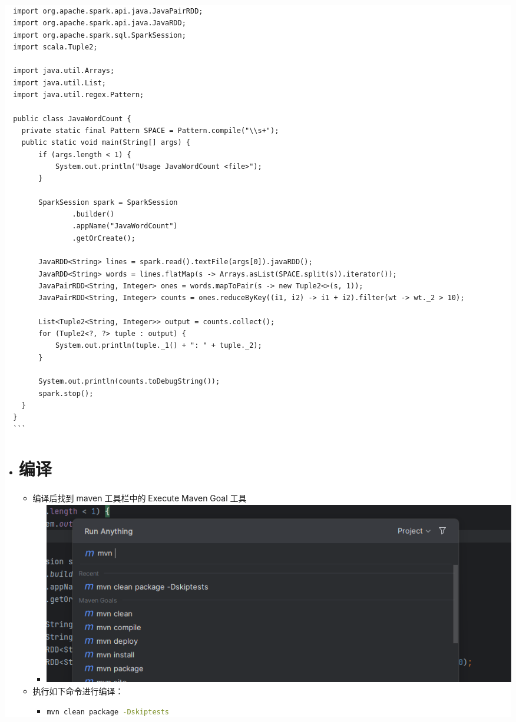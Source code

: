 	  import org.apache.spark.api.java.JavaPairRDD;
	  import org.apache.spark.api.java.JavaRDD;
	  import org.apache.spark.sql.SparkSession;
	  import scala.Tuple2;
	  
	  import java.util.Arrays;
	  import java.util.List;
	  import java.util.regex.Pattern;
	  
	  public class JavaWordCount {
	    private static final Pattern SPACE = Pattern.compile("\\s+");
	    public static void main(String[] args) {
	        if (args.length < 1) {
	            System.out.println("Usage JavaWordCount <file>");
	        }
	  
	        SparkSession spark = SparkSession
	                .builder()
	                .appName("JavaWordCount")
	                .getOrCreate();
	  
	        JavaRDD<String> lines = spark.read().textFile(args[0]).javaRDD();
	        JavaRDD<String> words = lines.flatMap(s -> Arrays.asList(SPACE.split(s)).iterator());
	        JavaPairRDD<String, Integer> ones = words.mapToPair(s -> new Tuple2<>(s, 1));
	        JavaPairRDD<String, Integer> counts = ones.reduceByKey((i1, i2) -> i1 + i2).filter(wt -> wt._2 > 10);
	  
	        List<Tuple2<String, Integer>> output = counts.collect();
	        for (Tuple2<?, ?> tuple : output) {
	            System.out.println(tuple._1() + ": " + tuple._2);
	        }
	  
	        System.out.println(counts.toDebugString());
	        spark.stop();
	    }
	  }
	  ```
- # 编译
	- 编译后找到 maven 工具栏中的 Execute Maven Goal 工具
		- ![Pasted image 20230109173914.png](../assets/Pasted_image_20230109173914_1680712372859_0.png)
	- 执行如下命令进行编译：
		- ``` bash
		  mvn clean package -Dskiptests
		  ```